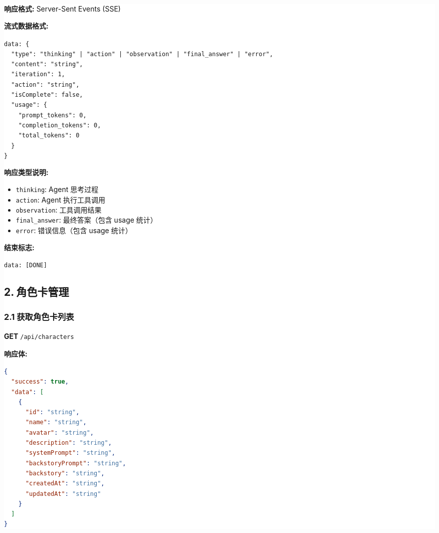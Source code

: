 **响应格式:** Server-Sent Events (SSE)

**流式数据格式:**
```
data: {
  "type": "thinking" | "action" | "observation" | "final_answer" | "error",
  "content": "string",
  "iteration": 1,
  "action": "string",
  "isComplete": false,
  "usage": {
    "prompt_tokens": 0,
    "completion_tokens": 0,
    "total_tokens": 0
  }
}
```

**响应类型说明:**
- `thinking`: Agent 思考过程
- `action`: Agent 执行工具调用
- `observation`: 工具调用结果
- `final_answer`: 最终答案（包含 usage 统计）
- `error`: 错误信息（包含 usage 统计）

**结束标志:**
```
data: [DONE]
```

## 2. 角色卡管理

### 2.1 获取角色卡列表
**GET** `/api/characters`

**响应体:**
```json
{
  "success": true,
  "data": [
    {
      "id": "string",
      "name": "string",
      "avatar": "string",
      "description": "string",
      "systemPrompt": "string",
      "backstoryPrompt": "string",
      "backstory": "string",
      "createdAt": "string",
      "updatedAt": "string"
    }
  ]
}
```
